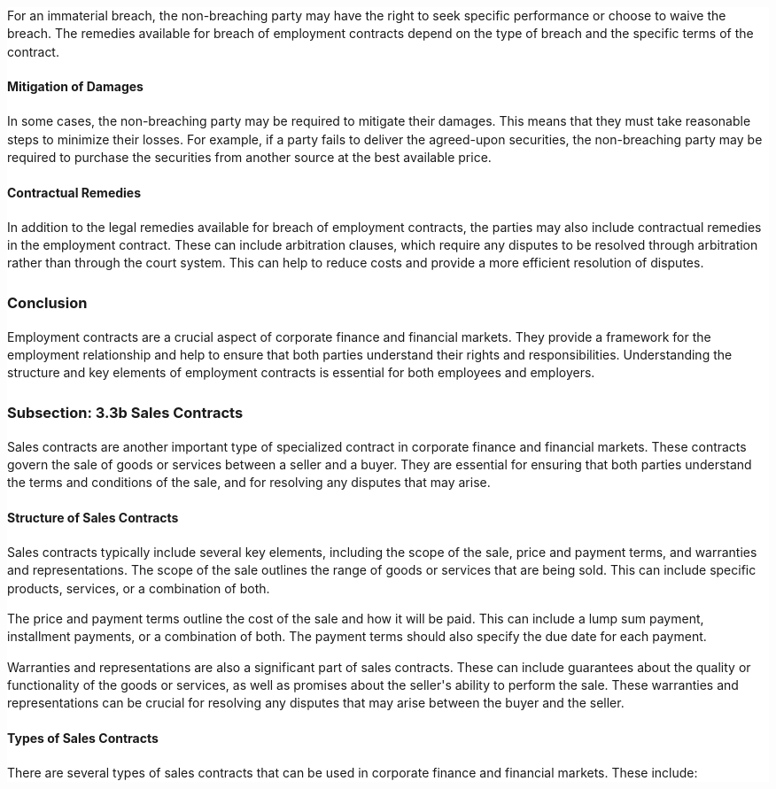 For an immaterial breach, the non-breaching party may have the right to seek specific performance or choose to waive the breach. The remedies available for breach of employment contracts depend on the type of breach and the specific terms of the contract.

#### Mitigation of Damages

In some cases, the non-breaching party may be required to mitigate their damages. This means that they must take reasonable steps to minimize their losses. For example, if a party fails to deliver the agreed-upon securities, the non-breaching party may be required to purchase the securities from another source at the best available price.

#### Contractual Remedies

In addition to the legal remedies available for breach of employment contracts, the parties may also include contractual remedies in the employment contract. These can include arbitration clauses, which require any disputes to be resolved through arbitration rather than through the court system. This can help to reduce costs and provide a more efficient resolution of disputes.

### Conclusion

Employment contracts are a crucial aspect of corporate finance and financial markets. They provide a framework for the employment relationship and help to ensure that both parties understand their rights and responsibilities. Understanding the structure and key elements of employment contracts is essential for both employees and employers.





### Subsection: 3.3b Sales Contracts

Sales contracts are another important type of specialized contract in corporate finance and financial markets. These contracts govern the sale of goods or services between a seller and a buyer. They are essential for ensuring that both parties understand the terms and conditions of the sale, and for resolving any disputes that may arise.

#### Structure of Sales Contracts

Sales contracts typically include several key elements, including the scope of the sale, price and payment terms, and warranties and representations. The scope of the sale outlines the range of goods or services that are being sold. This can include specific products, services, or a combination of both.

The price and payment terms outline the cost of the sale and how it will be paid. This can include a lump sum payment, installment payments, or a combination of both. The payment terms should also specify the due date for each payment.

Warranties and representations are also a significant part of sales contracts. These can include guarantees about the quality or functionality of the goods or services, as well as promises about the seller's ability to perform the sale. These warranties and representations can be crucial for resolving any disputes that may arise between the buyer and the seller.

#### Types of Sales Contracts

There are several types of sales contracts that can be used in corporate finance and financial markets. These include:
